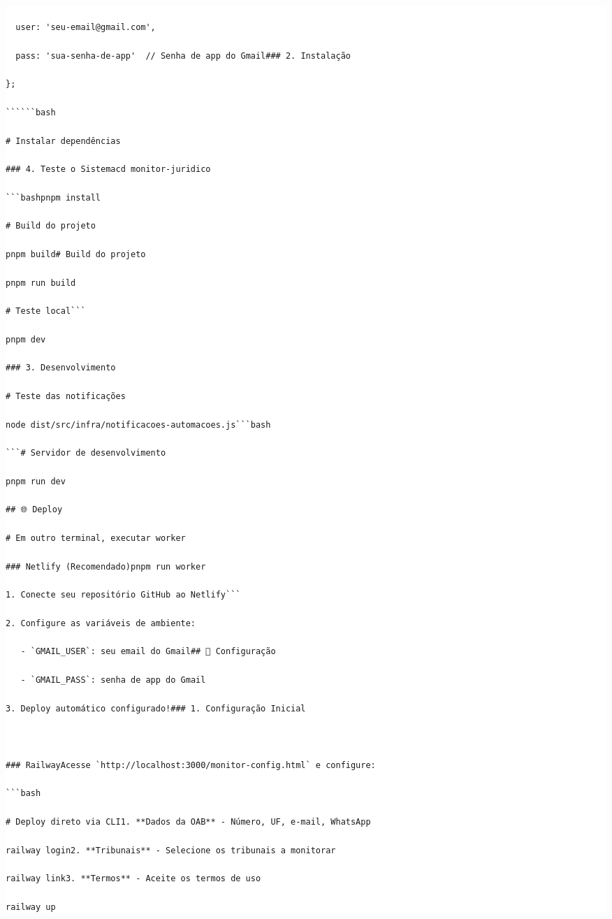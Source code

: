 ```bash- **Storage**: Sistema de arquivos JSON

  user: 'seu-email@gmail.com',

  pass: 'sua-senha-de-app'  // Senha de app do Gmail### 2. Instalação

};

``````bash

# Instalar dependências

### 4. Teste o Sistemacd monitor-juridico

```bashpnpm install

# Build do projeto

pnpm build# Build do projeto

pnpm run build

# Teste local```

pnpm dev

### 3. Desenvolvimento

# Teste das notificações

node dist/src/infra/notificacoes-automacoes.js```bash

```# Servidor de desenvolvimento

pnpm run dev

## 🌐 Deploy

# Em outro terminal, executar worker

### Netlify (Recomendado)pnpm run worker

1. Conecte seu repositório GitHub ao Netlify```

2. Configure as variáveis de ambiente:

   - `GMAIL_USER`: seu email do Gmail## 🔧 Configuração

   - `GMAIL_PASS`: senha de app do Gmail

3. Deploy automático configurado!### 1. Configuração Inicial



### RailwayAcesse `http://localhost:3000/monitor-config.html` e configure:

```bash

# Deploy direto via CLI1. **Dados da OAB** - Número, UF, e-mail, WhatsApp

railway login2. **Tribunais** - Selecione os tribunais a monitorar

railway link3. **Termos** - Aceite os termos de uso

railway up
```